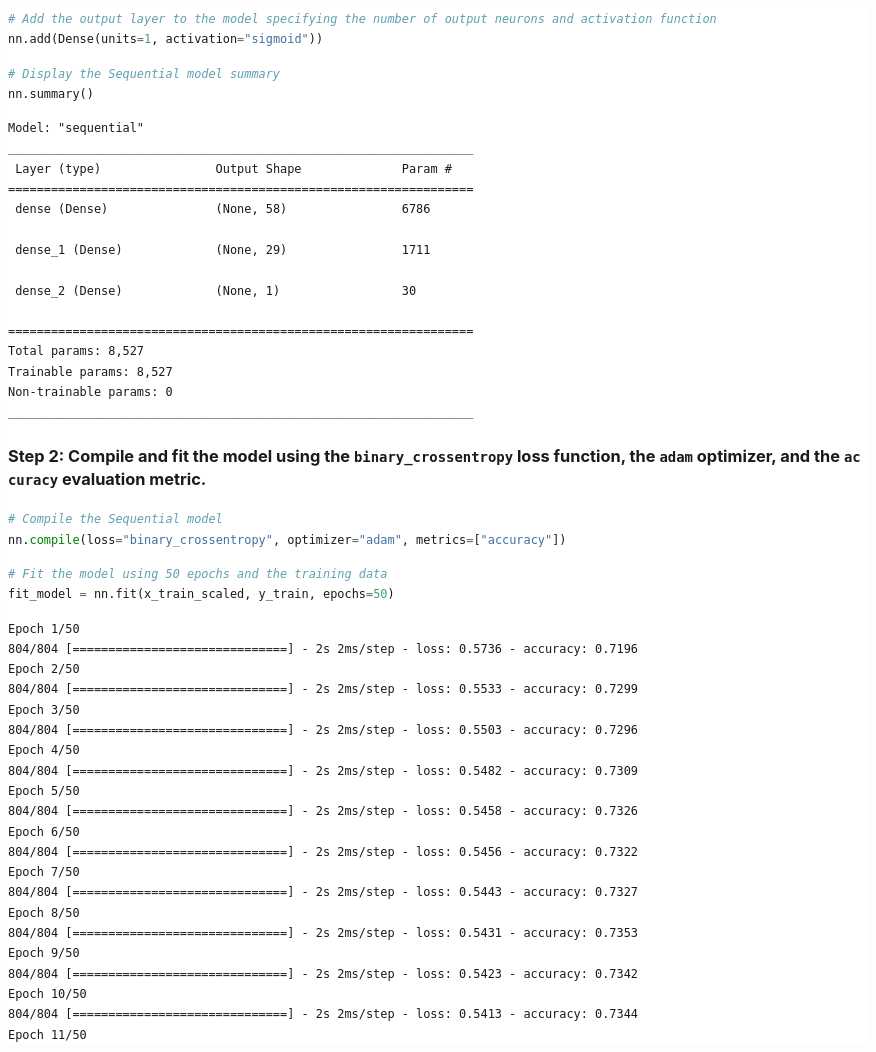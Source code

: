 
```python
# Add the output layer to the model specifying the number of output neurons and activation function
nn.add(Dense(units=1, activation="sigmoid"))

```


```python
# Display the Sequential model summary
nn.summary()

```

    Model: "sequential"
    _________________________________________________________________
     Layer (type)                Output Shape              Param #   
    =================================================================
     dense (Dense)               (None, 58)                6786      
                                                                     
     dense_1 (Dense)             (None, 29)                1711      
                                                                     
     dense_2 (Dense)             (None, 1)                 30        
                                                                     
    =================================================================
    Total params: 8,527
    Trainable params: 8,527
    Non-trainable params: 0
    _________________________________________________________________
    

### Step 2: Compile and fit the model using the `binary_crossentropy` loss function, the `adam` optimizer, and the `accuracy` evaluation metric.



```python
# Compile the Sequential model
nn.compile(loss="binary_crossentropy", optimizer="adam", metrics=["accuracy"])

```


```python
# Fit the model using 50 epochs and the training data
fit_model = nn.fit(x_train_scaled, y_train, epochs=50)

```

    Epoch 1/50
    804/804 [==============================] - 2s 2ms/step - loss: 0.5736 - accuracy: 0.7196
    Epoch 2/50
    804/804 [==============================] - 2s 2ms/step - loss: 0.5533 - accuracy: 0.7299
    Epoch 3/50
    804/804 [==============================] - 2s 2ms/step - loss: 0.5503 - accuracy: 0.7296
    Epoch 4/50
    804/804 [==============================] - 2s 2ms/step - loss: 0.5482 - accuracy: 0.7309
    Epoch 5/50
    804/804 [==============================] - 2s 2ms/step - loss: 0.5458 - accuracy: 0.7326
    Epoch 6/50
    804/804 [==============================] - 2s 2ms/step - loss: 0.5456 - accuracy: 0.7322
    Epoch 7/50
    804/804 [==============================] - 2s 2ms/step - loss: 0.5443 - accuracy: 0.7327
    Epoch 8/50
    804/804 [==============================] - 2s 2ms/step - loss: 0.5431 - accuracy: 0.7353
    Epoch 9/50
    804/804 [==============================] - 2s 2ms/step - loss: 0.5423 - accuracy: 0.7342
    Epoch 10/50
    804/804 [==============================] - 2s 2ms/step - loss: 0.5413 - accuracy: 0.7344
    Epoch 11/50